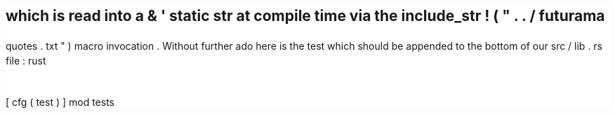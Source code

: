 which
is
read
into
a
&
'
static
str
at
compile
time
via
the
include_str
!
(
"
.
.
/
futurama
-
quotes
.
txt
"
)
macro
invocation
.
Without
further
ado
here
is
the
test
which
should
be
appended
to
the
bottom
of
our
src
/
lib
.
rs
file
:
rust
#
[
cfg
(
test
)
]
mod
tests